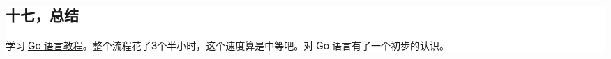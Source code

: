 ```

```

## 十七，总结
学习 [Go 语言教程](http://www.runoob.com/go/go-tutorial.html)。整个流程花了3个半小时，这个速度算是中等吧。对 Go 语言有了一个初步的认识。


